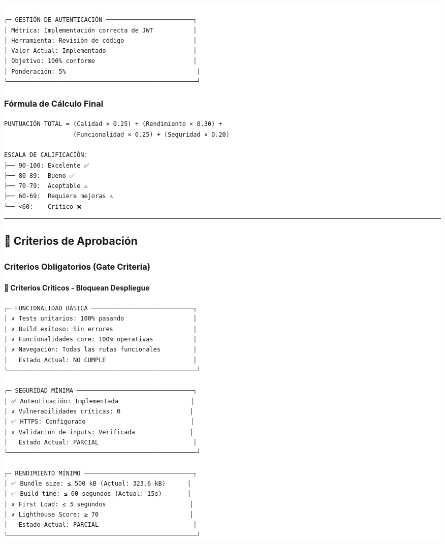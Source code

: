 ```

┌─ GESTIÓN DE AUTENTICACIÓN ────────────────────────┐
│ Métrica: Implementación correcta de JWT           │
│ Herramienta: Revisión de código                   │
│ Valor Actual: Implementado                        │
│ Objetivo: 100% conforme                           │
│ Ponderación: 5%                                    │
└────────────────────────────────────────────────────┘
```

### **Fórmula de Cálculo Final**
```
PUNTUACIÓN TOTAL = (Calidad × 0.25) + (Rendimiento × 0.30) + 
                   (Funcionalidad × 0.25) + (Seguridad × 0.20)

ESCALA DE CALIFICACIÓN:
├── 90-100: Excelente ✅
├── 80-89:  Bueno ✅
├── 70-79:  Aceptable ⚠️
├── 60-69:  Requiere mejoras ⚠️
└── <60:    Crítico ❌
```

---

## 🎯 Criterios de Aprobación

### **Criterios Obligatorios (Gate Criteria)**

#### **🔴 Criterios Críticos - Bloquean Despliegue**
```
┌─ FUNCIONALIDAD BÁSICA ────────────────────────────┐
│ ✗ Tests unitarios: 100% pasando                   │
│ ✗ Build exitoso: Sin errores                      │
│ ✗ Funcionalidades core: 100% operativas           │
│ ✗ Navegación: Todas las rutas funcionales         │
│   Estado Actual: NO CUMPLE                        │
└────────────────────────────────────────────────────┘

┌─ SEGURIDAD MÍNIMA ────────────────────────────────┐
│ ✅ Autenticación: Implementada                    │
│ ✗ Vulnerabilidades críticas: 0                   │
│ ✅ HTTPS: Configurado                             │
│ ✗ Validación de inputs: Verificada               │
│   Estado Actual: PARCIAL                          │
└────────────────────────────────────────────────────┘

┌─ RENDIMIENTO MÍNIMO ──────────────────────────────┐
│ ✅ Bundle size: ≤ 500 kB (Actual: 323.6 kB)      │
│ ✅ Build time: ≤ 60 segundos (Actual: 15s)       │
│ ✗ First Load: ≤ 3 segundos                       │
│ ✗ Lighthouse Score: ≥ 70                         │
│   Estado Actual: PARCIAL                          │
└────────────────────────────────────────────────────┘
```

